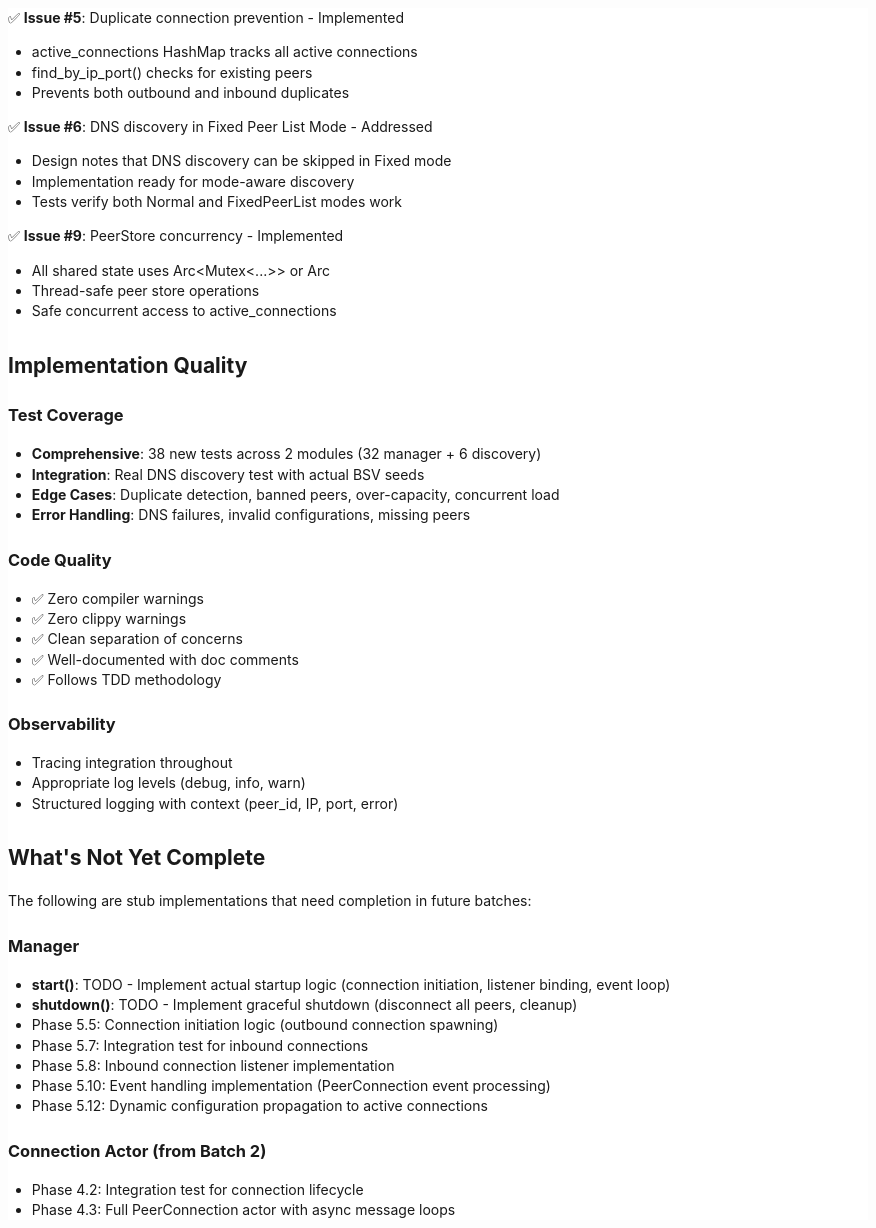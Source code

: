 ✅ **Issue #5**: Duplicate connection prevention - Implemented
- active_connections HashMap tracks all active connections
- find_by_ip_port() checks for existing peers
- Prevents both outbound and inbound duplicates

✅ **Issue #6**: DNS discovery in Fixed Peer List Mode - Addressed
- Design notes that DNS discovery can be skipped in Fixed mode
- Implementation ready for mode-aware discovery
- Tests verify both Normal and FixedPeerList modes work

✅ **Issue #9**: PeerStore concurrency - Implemented
- All shared state uses Arc<Mutex<...>> or Arc<AtomicUsize>
- Thread-safe peer store operations
- Safe concurrent access to active_connections

## Implementation Quality

### Test Coverage
- **Comprehensive**: 38 new tests across 2 modules (32 manager + 6 discovery)
- **Integration**: Real DNS discovery test with actual BSV seeds
- **Edge Cases**: Duplicate detection, banned peers, over-capacity, concurrent load
- **Error Handling**: DNS failures, invalid configurations, missing peers

### Code Quality
- ✅ Zero compiler warnings
- ✅ Zero clippy warnings
- ✅ Clean separation of concerns
- ✅ Well-documented with doc comments
- ✅ Follows TDD methodology

### Observability
- Tracing integration throughout
- Appropriate log levels (debug, info, warn)
- Structured logging with context (peer_id, IP, port, error)

## What's Not Yet Complete

The following are stub implementations that need completion in future batches:

### Manager
- **start()**: TODO - Implement actual startup logic (connection initiation, listener binding, event loop)
- **shutdown()**: TODO - Implement graceful shutdown (disconnect all peers, cleanup)
- Phase 5.5: Connection initiation logic (outbound connection spawning)
- Phase 5.7: Integration test for inbound connections
- Phase 5.8: Inbound connection listener implementation
- Phase 5.10: Event handling implementation (PeerConnection event processing)
- Phase 5.12: Dynamic configuration propagation to active connections

### Connection Actor (from Batch 2)
- Phase 4.2: Integration test for connection lifecycle
- Phase 4.3: Full PeerConnection actor with async message loops
